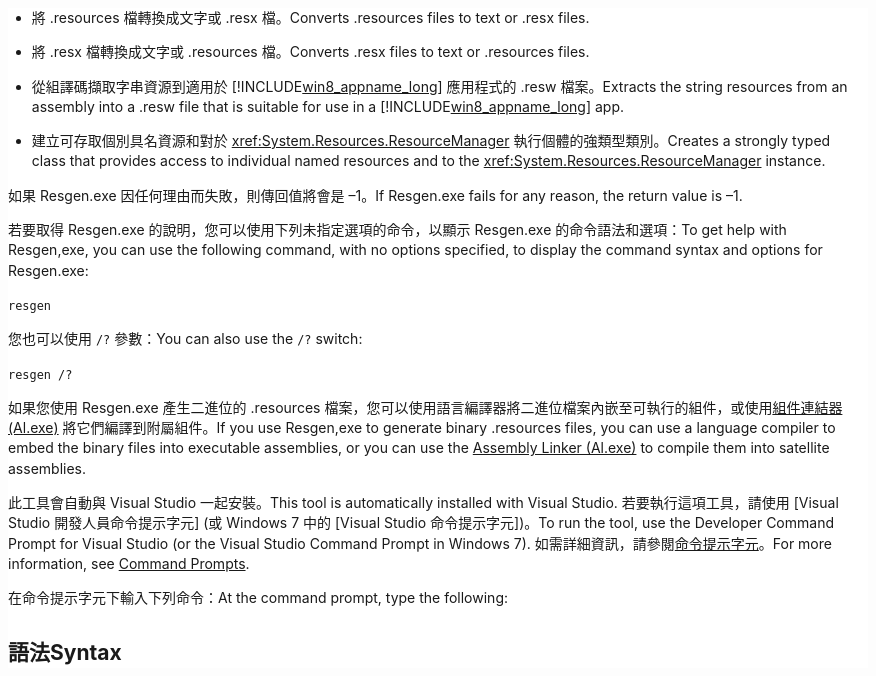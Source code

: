 - <span data-ttu-id="72210-109">將 .resources 檔轉換成文字或 .resx 檔。</span><span class="sxs-lookup"><span data-stu-id="72210-109">Converts .resources files to text or .resx files.</span></span>  
  
- <span data-ttu-id="72210-110">將 .resx 檔轉換成文字或 .resources 檔。</span><span class="sxs-lookup"><span data-stu-id="72210-110">Converts .resx files to text or .resources files.</span></span>  
  
- <span data-ttu-id="72210-111">從組譯碼擷取字串資源到適用於 [!INCLUDE[win8_appname_long](../../../includes/win8-appname-long-md.md)] 應用程式的 .resw 檔案。</span><span class="sxs-lookup"><span data-stu-id="72210-111">Extracts the string resources from an assembly into a .resw file that is suitable for use in a [!INCLUDE[win8_appname_long](../../../includes/win8-appname-long-md.md)] app.</span></span>  
  
- <span data-ttu-id="72210-112">建立可存取個別具名資源和對於 <xref:System.Resources.ResourceManager> 執行個體的強類型類別。</span><span class="sxs-lookup"><span data-stu-id="72210-112">Creates a strongly typed class that provides access to individual named resources and to the <xref:System.Resources.ResourceManager> instance.</span></span>  
  
 <span data-ttu-id="72210-113">如果 Resgen.exe 因任何理由而失敗，則傳回值將會是 –1。</span><span class="sxs-lookup"><span data-stu-id="72210-113">If Resgen.exe fails for any reason, the return value is –1.</span></span>  
  
 <span data-ttu-id="72210-114">若要取得 Resgen.exe 的說明，您可以使用下列未指定選項的命令，以顯示 Resgen.exe 的命令語法和選項：</span><span class="sxs-lookup"><span data-stu-id="72210-114">To get help with Resgen,exe, you can use the following command, with no options specified, to display the command syntax and options for Resgen.exe:</span></span>  
  
```console  
resgen  
```  
  
 <span data-ttu-id="72210-115">您也可以使用 `/?` 參數：</span><span class="sxs-lookup"><span data-stu-id="72210-115">You can also use the `/?` switch:</span></span>  
  
```console  
resgen /?  
```  
  
 <span data-ttu-id="72210-116">如果您使用 Resgen.exe 產生二進位的 .resources 檔案，您可以使用語言編譯器將二進位檔案內嵌至可執行的組件，或使用[組件連結器 (Al.exe)](al-exe-assembly-linker.md) 將它們編譯到附屬組件。</span><span class="sxs-lookup"><span data-stu-id="72210-116">If you use Resgen,exe to generate binary .resources files, you can use a language compiler to embed the binary files into executable assemblies, or you can use the [Assembly Linker (Al.exe)](al-exe-assembly-linker.md) to compile them into satellite assemblies.</span></span>  
  
 <span data-ttu-id="72210-117">此工具會自動與 Visual Studio 一起安裝。</span><span class="sxs-lookup"><span data-stu-id="72210-117">This tool is automatically installed with Visual Studio.</span></span> <span data-ttu-id="72210-118">若要執行這項工具，請使用 [Visual Studio 開發人員命令提示字元] (或 Windows 7 中的 [Visual Studio 命令提示字元])。</span><span class="sxs-lookup"><span data-stu-id="72210-118">To run the tool, use the Developer Command Prompt for Visual Studio (or the Visual Studio Command Prompt in Windows 7).</span></span> <span data-ttu-id="72210-119">如需詳細資訊，請參閱[命令提示字元](developer-command-prompt-for-vs.md)。</span><span class="sxs-lookup"><span data-stu-id="72210-119">For more information, see [Command Prompts](developer-command-prompt-for-vs.md).</span></span>  
  
 <span data-ttu-id="72210-120">在命令提示字元下輸入下列命令：</span><span class="sxs-lookup"><span data-stu-id="72210-120">At the command prompt, type the following:</span></span>  
  
## <a name="syntax"></a><span data-ttu-id="72210-121">語法</span><span class="sxs-lookup"><span data-stu-id="72210-121">Syntax</span></span>  
  
